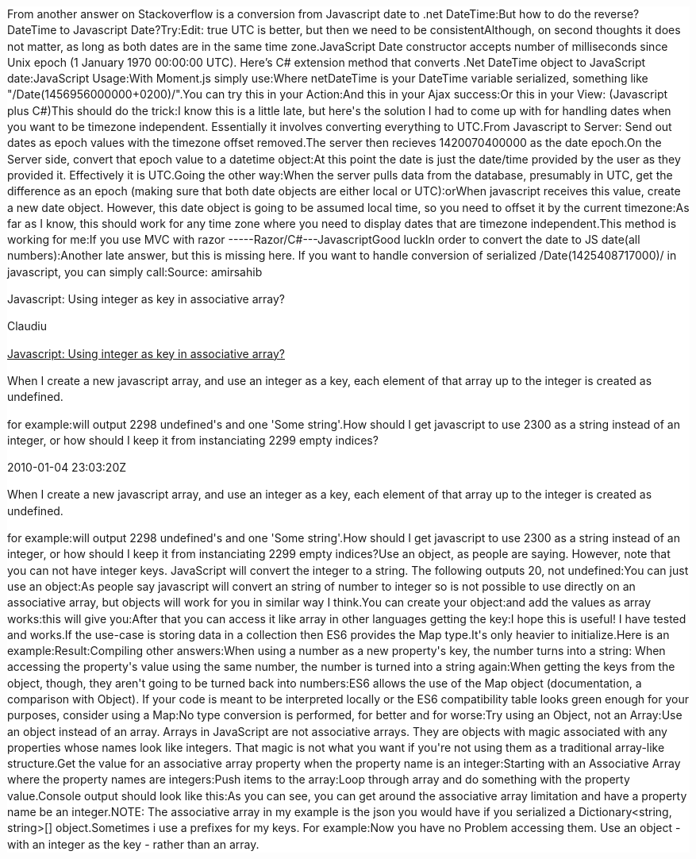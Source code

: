 From another answer on Stackoverflow is a conversion from Javascript date to .net DateTime:But how to do the reverse? DateTime to Javascript Date?Try:Edit: true UTC is better, but then we need to be consistentAlthough, on second thoughts it does not matter, as long as both dates are in the same time zone.JavaScript Date constructor accepts number of milliseconds since Unix epoch (1 January 1970 00:00:00 UTC). Here’s C# extension method that converts .Net DateTime object to JavaScript date:JavaScript Usage:With Moment.js simply use:Where netDateTime is your DateTime variable serialized, something like "/Date(1456956000000+0200)/".You can try this in your Action:And this in your Ajax success:Or this in your View: (Javascript plus C#)This should do the  trick:I know this is a little late, but here's the solution I had to come up with for handling dates when you want to be timezone independent.  Essentially it involves converting everything to UTC.From Javascript to Server: Send out dates as epoch values with the timezone offset removed.The server then recieves 1420070400000 as the date epoch.On the Server side, convert that epoch value to a datetime object:At this point the date is just the date/time provided by the user as they provided it.  Effectively it is UTC.Going the other way:When the server pulls data from the database, presumably in UTC, get the difference as an epoch (making sure that both date objects are either local or UTC):orWhen javascript receives this value, create a new date object.  However, this date object is going to be assumed local time, so you need to offset it by the current timezone:As far as I know, this should work for any time zone where you need to display dates that are timezone independent.This method is working for me:If you use MVC with razor    -----Razor/C#---JavascriptGood luckIn order to convert the date to JS date(all numbers):Another late answer, but this is missing here. If you want to handle conversion of serialized /Date(1425408717000)/ in javascript, you can simply call:Source: amirsahib

Javascript: Using integer as key in associative array?

Claudiu

[Javascript: Using integer as key in associative array?](https://stackoverflow.com/questions/2002923/javascript-using-integer-as-key-in-associative-array)

When I create a new javascript array, and use an integer as a key, each element of that array up to the integer is created as undefined.

for example:will output 2298 undefined's and one 'Some string'.How should I get javascript to use 2300 as a string instead of an integer, or how should I keep it from instanciating 2299 empty indices?

2010-01-04 23:03:20Z

When I create a new javascript array, and use an integer as a key, each element of that array up to the integer is created as undefined.

for example:will output 2298 undefined's and one 'Some string'.How should I get javascript to use 2300 as a string instead of an integer, or how should I keep it from instanciating 2299 empty indices?Use an object, as people are saying. However, note that you can not have integer keys. JavaScript will convert the integer to a string. The following outputs 20, not undefined:You can just use an object:As people say javascript will convert an string of number to integer so is not possible to use directly on an associative array, but objects will work for you in similar way I think.You can create your object:and add the values as array works:this will give you:After that you can access it like array in other languages getting the key:I hope this is useful! I have tested and works.If the use-case is storing data in a collection then ES6 provides the Map type.It's only heavier to initialize.Here is an example:Result:Compiling other answers:When using a number as a new property's key, the number turns into a string: When accessing the property's value using the same number, the number is turned into a string again:When getting the keys from the object, though, they aren't going to be turned back into numbers:ES6 allows the use of the Map object (documentation, a comparison with Object). If your code is meant to be interpreted locally or the ES6 compatibility table looks green enough for your purposes, consider using a Map:No type conversion is performed, for better and for worse:Try using an Object, not an Array:Use an object instead of an array.  Arrays in JavaScript are not associative arrays.  They are objects with magic associated with any properties whose names look like integers.  That magic is not what you want if you're not using them as a traditional array-like structure.Get the value for an associative array property when the property name is an integer:Starting with an Associative Array where the property names are integers:Push items to the array:Loop through array and do something with the property value.Console output should look like this:As you can see, you can get around the associative array limitation and have a property name be an integer.NOTE:  The associative array in my example is the json you would have if you serialized a Dictionary<string, string>[] object.Sometimes i use a prefixes for my keys. For example:Now you have no Problem accessing them. Use an object - with an integer as the key - rather than an array.

